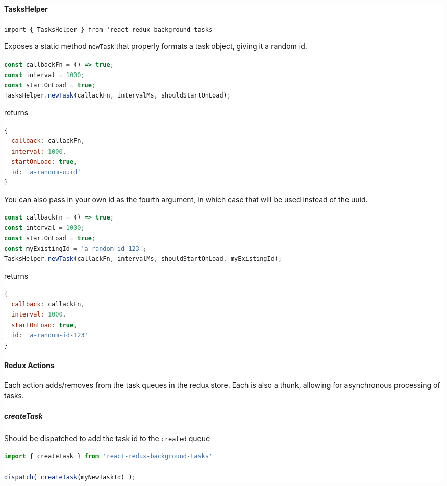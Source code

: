 #### TasksHelper

`import { TasksHelper } from 'react-redux-background-tasks'`

Exposes a static method `newTask` that properly formats a task object, giving it a random id.

```javascript
const callbackFn = () => true;
const interval = 1000;
const startOnLoad = true;
TasksHelper.newTask(callackFn, intervalMs, shouldStartOnLoad);
```
returns
```javascript
{
  callback: callackFn,
  interval: 1000,
  startOnLoad: true,
  id: 'a-random-uuid'
}
```


You can also pass in your own id as the fourth argument, in which case that will be used instead of the uuid.

```javascript
const callbackFn = () => true;
const interval = 1000;
const startOnLoad = true;
const myExistingId = 'a-random-id-123';
TasksHelper.newTask(callackFn, intervalMs, shouldStartOnLoad, myExistingId);
```
returns
```javascript
{
  callback: callackFn,
  interval: 1000,
  startOnLoad: true,
  id: 'a-random-id-123'
}
```

#### Redux Actions

Each action adds/removes from the task queues in the redux store. Each is also a thunk, allowing for asynchronous processing of tasks.

##### createTask

Should be dispatched to add the task id to the `created` queue

```javascript
import { createTask } from 'react-redux-background-tasks'

dispatch( createTask(myNewTaskId) );
```
